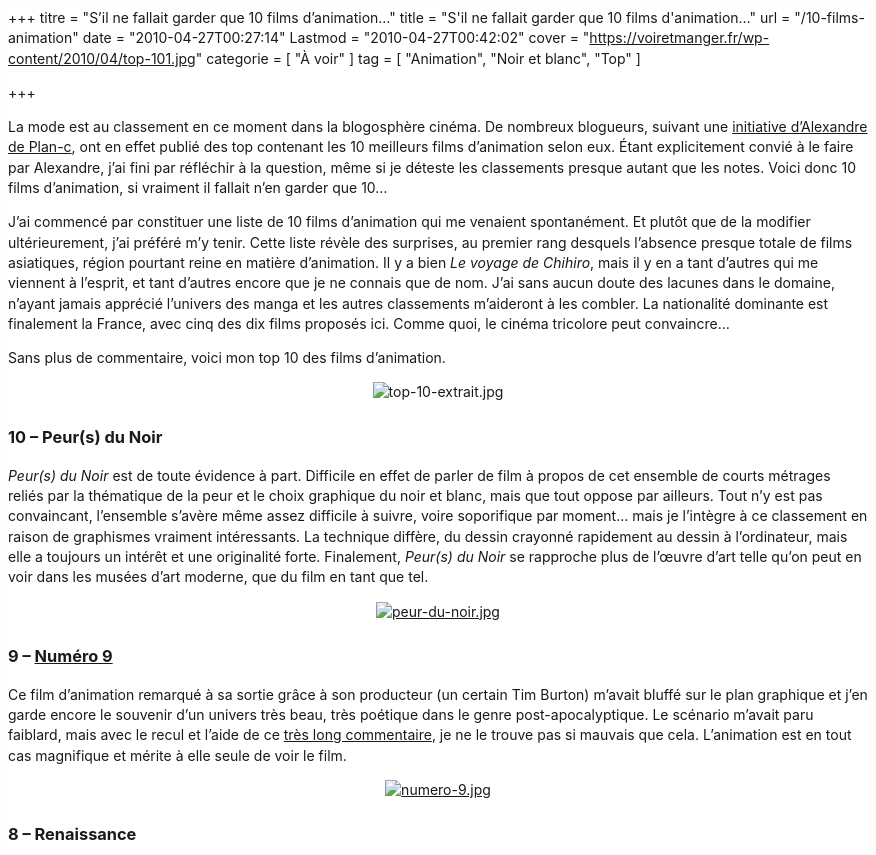 +++
titre = "S&rsquo;il ne fallait garder que 10 films d&rsquo;animation…"
title = "S'il ne fallait garder que 10 films d'animation…"
url = "/10-films-animation"
date = "2010-04-27T00:27:14"
Lastmod = "2010-04-27T00:42:02"
cover = "https://voiretmanger.fr/wp-content/2010/04/top-101.jpg"
categorie = [ "À voir" ]
tag = [ "Animation", "Noir et blanc", "Top" ]

+++

<p>La mode est au classement en ce moment dans la blogosphère cinéma. De nombreux blogueurs, suivant une <a href="http://www.plan-c.fr/article-le-top-10-des-meilleurs-films-d-animation-48945758.html">initiative d&rsquo;Alexandre de Plan-c</a>, ont en effet publié des top contenant les 10 meilleurs films d&rsquo;animation selon eux. Étant explicitement convié à le faire par Alexandre, j&rsquo;ai fini par réfléchir à la question, même si je déteste les classements presque autant que les notes. Voici donc 10 films d&rsquo;animation, si vraiment il fallait n&rsquo;en garder que 10…</p>
<p>J&rsquo;ai commencé par constituer une liste de 10 films d&rsquo;animation qui me venaient spontanément. Et plutôt que de la modifier ultérieurement, j&rsquo;ai préféré m&rsquo;y tenir. Cette liste révèle des surprises, au premier rang desquels l&rsquo;absence presque totale de films asiatiques, région pourtant reine en matière d&rsquo;animation. Il y a bien <em>Le voyage de Chihiro</em>, mais il y en a tant d&rsquo;autres qui me viennent à l&rsquo;esprit, et tant d&rsquo;autres encore que je ne connais que de nom. J&rsquo;ai sans aucun doute des lacunes dans le domaine, n&rsquo;ayant jamais apprécié l&rsquo;univers des manga et les autres classements m&rsquo;aideront à les combler. La nationalité dominante est finalement la France, avec cinq des dix films proposés ici. Comme quoi, le cinéma tricolore peut convaincre…</p>
<p>Sans plus de commentaire, voici mon top 10 des films d&rsquo;animation.</p>
<div style="text-align: center;"><img class="aligncenter" src="https://voiretmanger.fr/wp-content/2010/04/top-10-extrait.jpg" border="0" alt="top-10-extrait.jpg" width="690" height="228" /></div>
<h3>10 &#8211; Peur(s) du Noir</h3>
<p><em>Peur(s) du Noir</em> est de toute évidence à part. Difficile en effet de parler de film à propos de cet ensemble de courts métrages reliés par la thématique de la peur et le choix graphique du noir et blanc, mais que tout oppose par ailleurs. Tout n&rsquo;y est pas convaincant, l&rsquo;ensemble s&rsquo;avère même assez difficile à suivre, voire soporifique par moment… mais je l&rsquo;intègre à ce classement en raison de graphismes vraiment intéressants. La technique diffère, du dessin crayonné rapidement au dessin à l&rsquo;ordinateur, mais elle a toujours un intérêt et une originalité forte. Finalement, <em>Peur(s) du Noir</em> se rapproche plus de l&rsquo;œuvre d&rsquo;art telle qu&rsquo;on peut en voir dans les musées d&rsquo;art moderne, que du film en tant que tel.</p>
<p><a href="http://www.allocine.fr/film/fichefilm_gen_cfilm=110203.html"> </a></p>
<p style="text-align: center;"><a href="http://www.allocine.fr/film/fichefilm_gen_cfilm=110203.html"></a></p>
<p><a href="http://www.allocine.fr/film/fichefilm_gen_cfilm=110203.html"></p>
<div style="text-align: center;"><img class="aligncenter" src="https://voiretmanger.fr/wp-content/2010/04/peur-du-noir.jpg" border="0" alt="peur-du-noir.jpg" width="690" height="394" /></div>
<p></a></p>
<h3>9 &#8211; <a href="https://voiretmanger.fr/2009/09/04/numero-9-acker/">Numéro 9</a></h3>
<p>Ce film d&rsquo;animation remarqué à sa sortie grâce à son producteur (un certain Tim Burton) m&rsquo;avait bluffé sur le plan graphique et j&rsquo;en garde encore le souvenir d&rsquo;un univers très beau, très poétique dans le genre post-apocalyptique. Le scénario m&rsquo;avait paru faiblard, mais avec le recul et l&rsquo;aide de ce <a href="https://voiretmanger.fr/2009/09/04/numero-9-acker/#comment-579">très long commentaire</a>, je ne le trouve pas si mauvais que cela. L&rsquo;animation est en tout cas magnifique et mérite à elle seule de voir le film.</p>
<p><a href="http://www.allocine.fr/film/fichefilm_gen_cfilm=115469.html"> </a></p>
<p style="text-align: center;"><a href="http://www.allocine.fr/film/fichefilm_gen_cfilm=115469.html"></a></p>
<p><a href="http://www.allocine.fr/film/fichefilm_gen_cfilm=115469.html"></p>
<div style="text-align: center;"><img class="aligncenter" src="https://voiretmanger.fr/wp-content/2010/04/numero-9.jpg" border="0" alt="numero-9.jpg" width="690" height="392" /></div>
<p></a></p>
<h3>8 &#8211; Renaissance</h3>